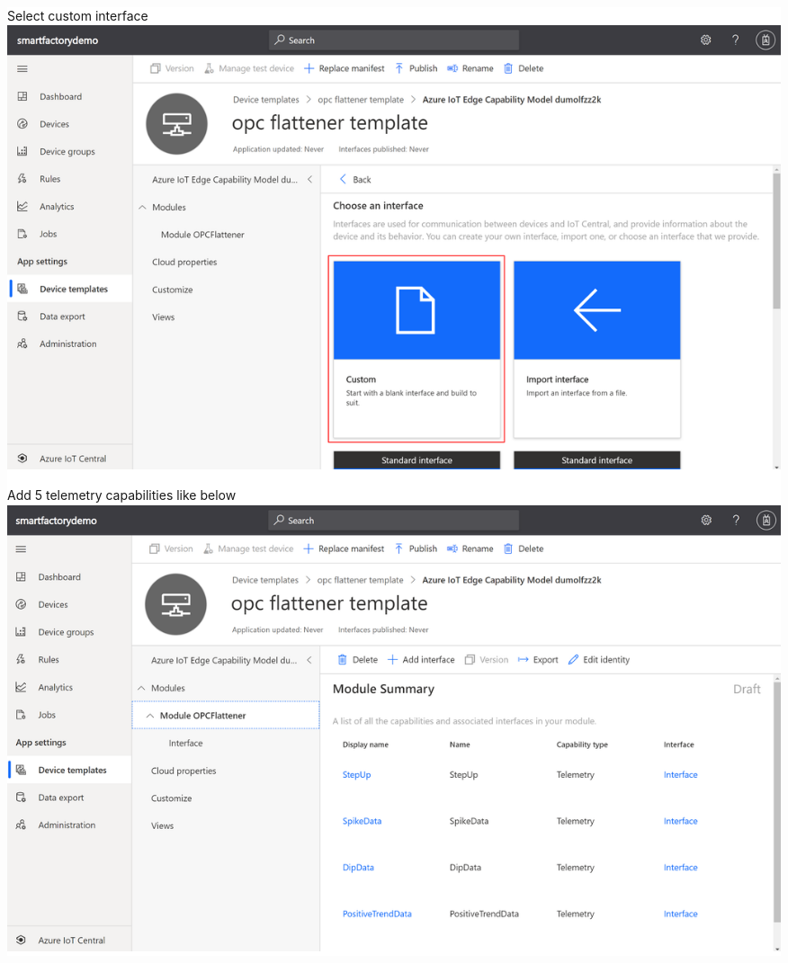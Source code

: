 Select custom interface
![](./images/iotc-create-custom-interface.png)

Add 5 telemetry capabilities like below
![](./images/iotc-telemetry.png)
